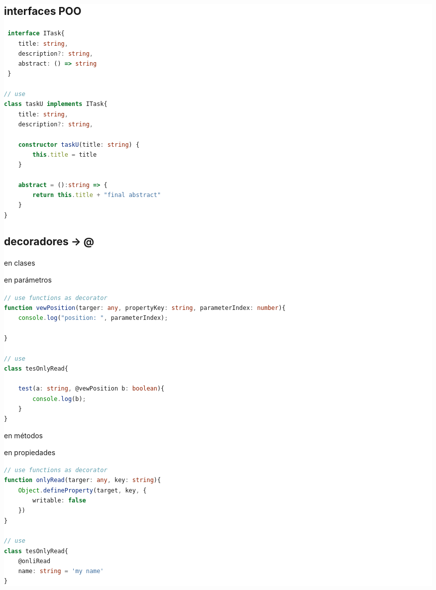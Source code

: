 ## interfaces POO
```ts
 interface ITask{
    title: string,
    description?: string,
    abstract: () => string
 }

// use
class taskU implements ITask{
    title: string,
    description?: string,

    constructor taskU(title: string) {
        this.title = title
    }

    abstract = ():string => {
        return this.title + "final abstract"
    }
}
```

## decoradores -> @

en clases

en parámetros
```ts
// use functions as decorator
function vewPosition(targer: any, propertyKey: string, parameterIndex: number){
    console.log("position: ", parameterIndex);
    
}

// use
class tesOnlyRead{
    
    test(a: string, @vewPosition b: boolean){
        console.log(b);  
    }
}
```
en métodos

en propiedades
```ts
// use functions as decorator
function onlyRead(targer: any, key: string){
    Object.defineProperty(target, key, {
        writable: false
    })
}

// use
class tesOnlyRead{
    @onliRead
    name: string = 'my name'
}
```